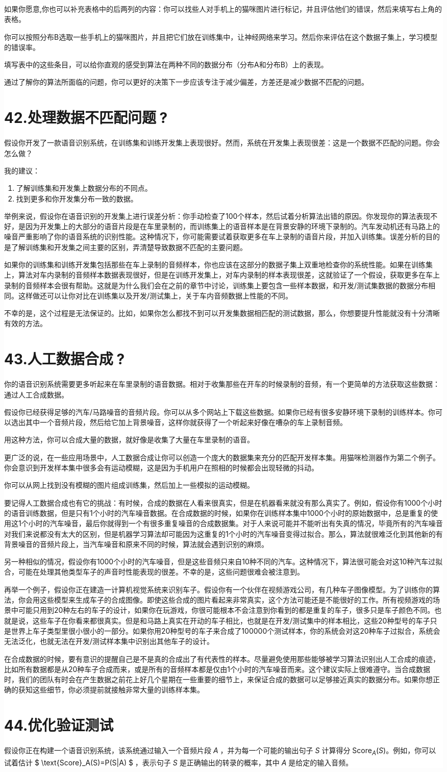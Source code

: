 如果你愿意,你也可以补充表格中的后两列的内容：你可以找些人对手机上的猫咪图片进行标记，并且评估他们的错误，然后来填写右上角的表格。 

你可以按照分布B选取一些手机上的猫咪图片，并且把它们放在训练集中，让神经网络来学习。然后你来评估在这个数据子集上，学习模型的错误率。 

填写表中的这些条目，可以给你直观的感受到算法在两种不同的数据分布（分布A和分布B）上的表现。 

通过了解你的算法所面临的问题，你可以更好的决策下一步应该专注于减少偏差，方差还是减少数据不匹配的问题。

# <span id='42'>42.处理数据不匹配问题 ?</span>
假设你开发了一款语音识别系统，在训练集和训练开发集上表现很好。然而，系统在开发集上表现很差：这是一个数据不匹配的问题。你会怎么做？ 

我的建议： 
1. 了解训练集和开发集上数据分布的不同点。 
2. 找到更多和你开发集分布一致的数据。 

举例来说，假设你在语音识别的开发集上进行误差分析：你手动检查了100个样本，然后试着分析算法出错的原因。你发现你的算法表现不好，是因为开发集上的大部分的语音片段是在车里录制的，而训练集上的语音样本是在背景安静的环境下录制的。汽车发动机还有马路上的噪音严重影响了你的语音系统的识别性能。这种情况下，你可能需要试着获取更多在车上录制的语音片段，并加入训练集。误差分析的目的是了解训练集和开发集之间主要的区别，弄清楚导致数据不匹配的主要问题。 

如果你的训练集和训练开发集包括那些在车上录制的音频样本，你也应该在这部分的数据子集上双重地检查你的系统性能。如果在训练集上，算法对车内录制的音频样本数据表现很好，但是在训练开发集上，对车内录制的样本表现很差，这就验证了一个假设，获取更多在车上录制的音频样本会很有帮助。这就是为什么我们会在之前的章节中讨论，训练集上要包含一些样本数据，和开发/测试集数据的数据分布相同。这样做还可以让你对比在训练集以及开发/测试集上，关于车内音频数据上性能的不同。 

不幸的是，这个过程是无法保证的。比如，如果你怎么都找不到可以开发集数据相匹配的测试数据，那么，你想要提升性能就没有十分清晰有效的方法。

# <span id='43'>43.人工数据合成 ?</span>
你的语音识别系统需要更多听起来在车里录制的语音数据。相对于收集那些在开车的时候录制的音频，有一个更简单的方法获取这些数据：通过人工合成数据。 

假设你已经获得足够的汽车/马路噪音的音频片段。你可以从多个网站上下载这些数据。如果你已经有很多安静环境下录制的训练样本。你可以选出其中一个音频片段，然后给它加上背景噪音，这样你就获得了一个听起来好像在嘈杂的车上录制音频。 

用这种方法，你可以合成大量的数据，就好像是收集了大量在车里录制的语音。 

更广泛的说，在一些应用场景中，人工数据合成让你可以创造一个庞大的数据集来充分的匹配开发样本集。用猫咪检测器作为第二个例子。你会意识到开发样本集中很多会有运动模糊，这是因为手机用户在照相的时候都会出现轻微的抖动。 

你可以从网上找到没有模糊的图片组成训练集，然后加上一些模拟的运动模糊。 

要记得人工数据合成也有它的挑战：有时候，合成的数据在人看来很真实，但是在机器看来就没有那么真实了。例如，假设你有1000个小时的语音训练数据，但是只有1个小时的汽车噪音数据。在合成数据的时候，如果你在训练样本集中1000个小时的原始数据中，总是重复的使用这1个小时的汽车噪音，最后你就得到一个有很多重复噪音的合成数据集。对于人来说可能并不能听出有失真的情况，毕竟所有的汽车噪音对我们来说都没有太大的区别，但是机器学习算法却可能因为这重复的1个小时的汽车噪音变得过拟合。那么，算法就很难泛化到其他新的有背景噪音的音频片段上，当汽车噪音和原来不同的时候，算法就会遇到识别的麻烦。 

另一种相似的情况，假设你有1000个小时的汽车噪音，但是这些音频只来自10种不同的汽车。这种情况下，算法很可能会对这10种汽车过拟合，可能在处理其他类型车子的声音时性能表现的很差。不幸的是，这些问题很难会被注意到。 

再举一个例子，假设你正在建造一计算机视觉系统来识别车子。假设你有一个伙伴在视频游戏公司，有几种车子图像模型。为了训练你的算法，你会用这些模型来生成车子的合成图像。即使这些合成的图片看起来非常真实，这个方法可能还是不能很好的工作。所有视频游戏的场景中可能只用到20种左右的车子的设计，如果你在玩游戏，你很可能根本不会注意到你看到的都是重复的车子，很多只是车子颜色不同。也就是说，这些车子在你看来都很真实。但是和马路上真实在开动的车子相比，也就是在开发/测试集中的样本相比，这些20种型号的车子只是世界上车子类型里很小很小的一部分。如果你用20种型号的车子来合成了100000个测试样本，你的系统会对这20种车子过拟合，系统会无法泛化，也就无法在开发/测试样本集中识别出其他车子的设计。 

在合成数据的时候，要有意识的提醒自己是不是真的合成出了有代表性的样本。尽量避免使用那些能够被学习算法识别出人工合成的痕迹，比如所有数据都是从20种车子合成而来，或是所有的音频样本都是仅由1个小时的汽车噪音而来。这个建议实际上很难遵守。当合成数据时，我们的团队有时会在产生数据之前花上好几个星期在一些重要的细节上，来保证合成的数据可以足够接近真实的数据分布。如果你想正确的获知这些细节，你必须提前就接触非常大量的训练样本集。

# <span id='44'>44.优化验证测试</span>
假设你正在构建一个语音识别系统，该系统通过输入一个音频片段 $A​$ ，并为每一个可能的输出句子 $S​$ 计算得分 $\text{Score}_A(S)​$。例如，你可以试着估计 $ \text{Score}_A(S)=P(S|A)​ $ ，表示句子 $S​$ 是正确输出的转录的概率，其中 $A​$ 是给定的输入音频。
